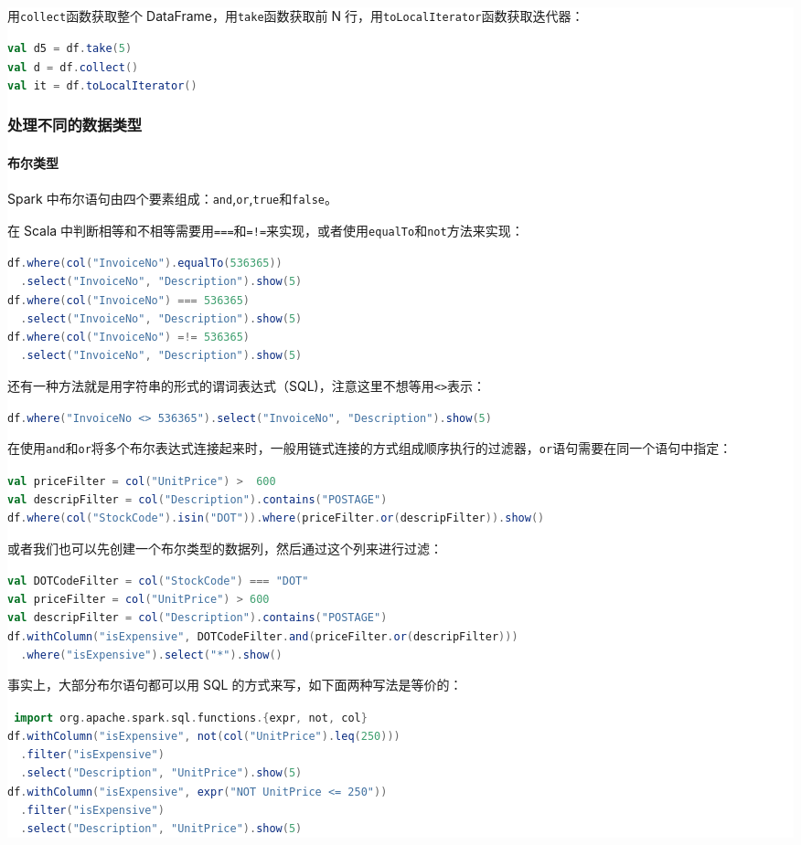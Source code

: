 用`collect`函数获取整个 DataFrame，用`take`函数获取前 N 行，用`toLocalIterator`函数获取迭代器：

```scala
val d5 = df.take(5)
val d = df.collect()
val it = df.toLocalIterator()
```

### 处理不同的数据类型

#### 布尔类型

Spark 中布尔语句由四个要素组成：`and`,`or`,`true`和`false`。

在 Scala 中判断相等和不相等需要用`===`和`=!=`来实现，或者使用`equalTo`和`not`方法来实现：

```scala
df.where(col("InvoiceNo").equalTo(536365))
  .select("InvoiceNo", "Description").show(5)
df.where(col("InvoiceNo") === 536365)
  .select("InvoiceNo", "Description").show(5)
df.where(col("InvoiceNo") =!= 536365)
  .select("InvoiceNo", "Description").show(5)
```

还有一种方法就是用字符串的形式的谓词表达式（SQL)，注意这里不想等用`<>`表示：

```scala
df.where("InvoiceNo <> 536365").select("InvoiceNo", "Description").show(5)
```

在使用`and`和`or`将多个布尔表达式连接起来时，一般用链式连接的方式组成顺序执行的过滤器，`or`语句需要在同一个语句中指定：

```scala
val priceFilter = col("UnitPrice") >  600
val descripFilter = col("Description").contains("POSTAGE")
df.where(col("StockCode").isin("DOT")).where(priceFilter.or(descripFilter)).show()
```

或者我们也可以先创建一个布尔类型的数据列，然后通过这个列来进行过滤：

```scala
val DOTCodeFilter = col("StockCode") === "DOT"
val priceFilter = col("UnitPrice") > 600
val descripFilter = col("Description").contains("POSTAGE")
df.withColumn("isExpensive", DOTCodeFilter.and(priceFilter.or(descripFilter)))
  .where("isExpensive").select("*").show()
```

事实上，大部分布尔语句都可以用 SQL 的方式来写，如下面两种写法是等价的：

```scala
 import org.apache.spark.sql.functions.{expr, not, col}
df.withColumn("isExpensive", not(col("UnitPrice").leq(250)))
  .filter("isExpensive")
  .select("Description", "UnitPrice").show(5)
df.withColumn("isExpensive", expr("NOT UnitPrice <= 250"))
  .filter("isExpensive")
  .select("Description", "UnitPrice").show(5)
```
